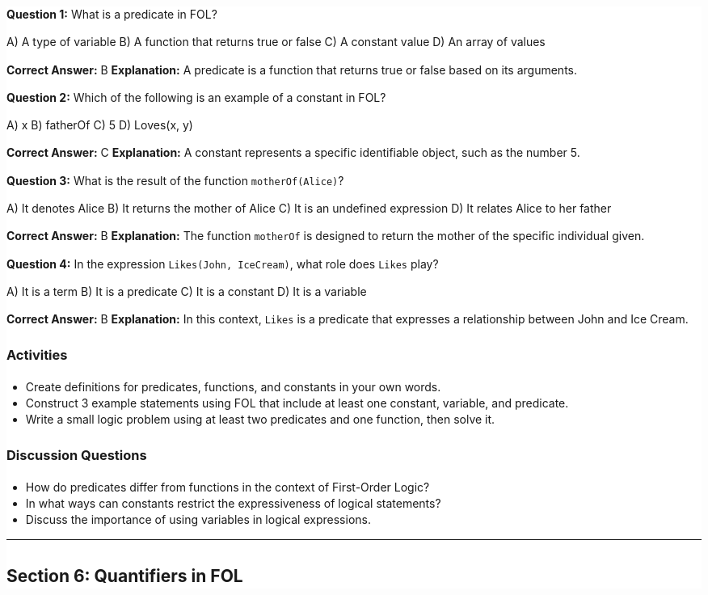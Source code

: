 **Question 1:** What is a predicate in FOL?

  A) A type of variable
  B) A function that returns true or false
  C) A constant value
  D) An array of values

**Correct Answer:** B
**Explanation:** A predicate is a function that returns true or false based on its arguments.

**Question 2:** Which of the following is an example of a constant in FOL?

  A) x
  B) fatherOf
  C) 5
  D) Loves(x, y)

**Correct Answer:** C
**Explanation:** A constant represents a specific identifiable object, such as the number 5.

**Question 3:** What is the result of the function `motherOf(Alice)`?

  A) It denotes Alice
  B) It returns the mother of Alice
  C) It is an undefined expression
  D) It relates Alice to her father

**Correct Answer:** B
**Explanation:** The function `motherOf` is designed to return the mother of the specific individual given.

**Question 4:** In the expression `Likes(John, IceCream)`, what role does `Likes` play?

  A) It is a term
  B) It is a predicate
  C) It is a constant
  D) It is a variable

**Correct Answer:** B
**Explanation:** In this context, `Likes` is a predicate that expresses a relationship between John and Ice Cream.

### Activities
- Create definitions for predicates, functions, and constants in your own words.
- Construct 3 example statements using FOL that include at least one constant, variable, and predicate.
- Write a small logic problem using at least two predicates and one function, then solve it.

### Discussion Questions
- How do predicates differ from functions in the context of First-Order Logic?
- In what ways can constants restrict the expressiveness of logical statements?
- Discuss the importance of using variables in logical expressions.

---

## Section 6: Quantifiers in FOL
